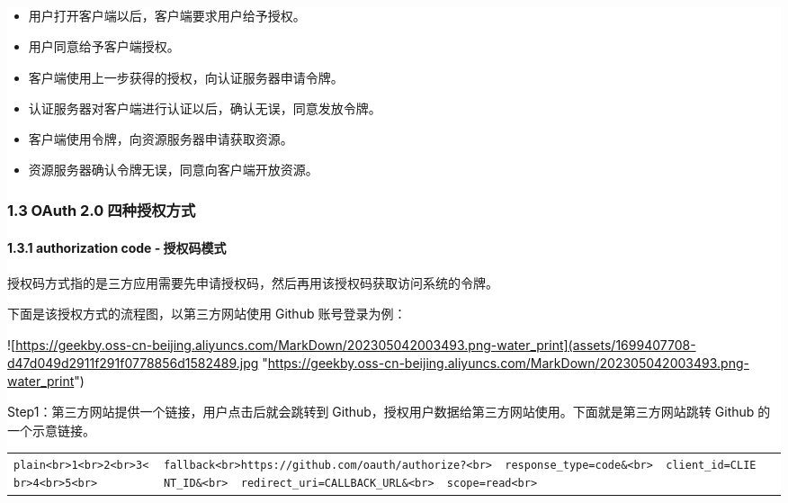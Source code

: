 -   用户打开客户端以后，客户端要求用户给予授权。
    
-   用户同意给予客户端授权。
    
-   客户端使用上一步获得的授权，向认证服务器申请令牌。
    
-   认证服务器对客户端进行认证以后，确认无误，同意发放令牌。
    
-   客户端使用令牌，向资源服务器申请获取资源。
    
-   资源服务器确认令牌无误，同意向客户端开放资源。
    

### [](#13-oauth-20-%E5%9B%9B%E7%A7%8D%E6%8E%88%E6%9D%83%E6%96%B9%E5%BC%8F)1.3 OAuth 2.0 四种授权方式

#### [](#131-authorization-code---%E6%8E%88%E6%9D%83%E7%A0%81%E6%A8%A1%E5%BC%8F)1.3.1 authorization code - 授权码模式

授权码方式指的是三方应用需要先申请授权码，然后再用该授权码获取访问系统的令牌。

下面是该授权方式的流程图，以第三方网站使用 Github 账号登录为例：

![https://geekby.oss-cn-beijing.aliyuncs.com/MarkDown/202305042003493.png-water_print](assets/1699407708-d47d049d2911f291f0778856d1582489.jpg "https://geekby.oss-cn-beijing.aliyuncs.com/MarkDown/202305042003493.png-water_print")

Step1：第三方网站提供一个链接，用户点击后就会跳转到 Github，授权用户数据给第三方网站使用。下面就是第三方网站跳转 Github 的一个示意链接。

|     |     |     |
| --- | --- | --- |
| ```plain<br>1<br>2<br>3<br>4<br>5<br>``` | ```fallback<br>https://github.com/oauth/authorize?<br>  response_type=code&<br>  client_id=CLIENT_ID&<br>  redirect_uri=CALLBACK_URL&<br>  scope=read<br>``` |
